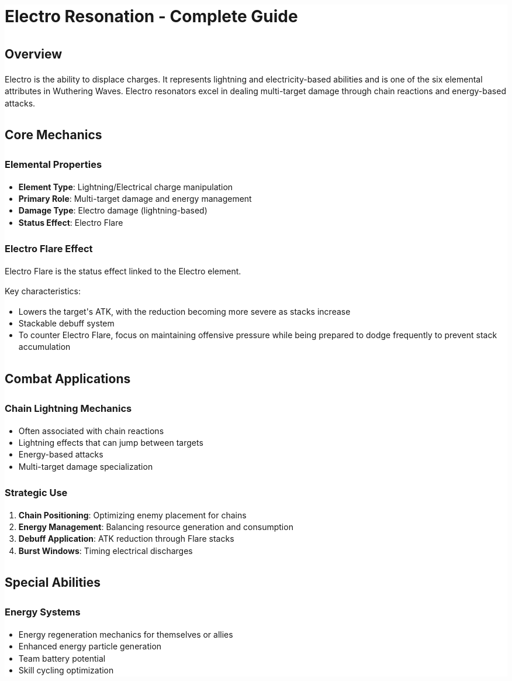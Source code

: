 # Electro Resonation - Complete Guide

## Overview
Electro is the ability to displace charges. It represents lightning and electricity-based abilities and is one of the six elemental attributes in Wuthering Waves. Electro resonators excel in dealing multi-target damage through chain reactions and energy-based attacks.

## Core Mechanics

### Elemental Properties
- **Element Type**: Lightning/Electrical charge manipulation
- **Primary Role**: Multi-target damage and energy management
- **Damage Type**: Electro damage (lightning-based)
- **Status Effect**: Electro Flare

### Electro Flare Effect
Electro Flare is the status effect linked to the Electro element.

Key characteristics:
- Lowers the target's ATK, with the reduction becoming more severe as stacks increase
- Stackable debuff system
- To counter Electro Flare, focus on maintaining offensive pressure while being prepared to dodge frequently to prevent stack accumulation

## Combat Applications

### Chain Lightning Mechanics
- Often associated with chain reactions
- Lightning effects that can jump between targets
- Energy-based attacks
- Multi-target damage specialization

### Strategic Use
1. **Chain Positioning**: Optimizing enemy placement for chains
2. **Energy Management**: Balancing resource generation and consumption
3. **Debuff Application**: ATK reduction through Flare stacks
4. **Burst Windows**: Timing electrical discharges

## Special Abilities

### Energy Systems
- Energy regeneration mechanics for themselves or allies
- Enhanced energy particle generation
- Team battery potential
- Skill cycling optimization
